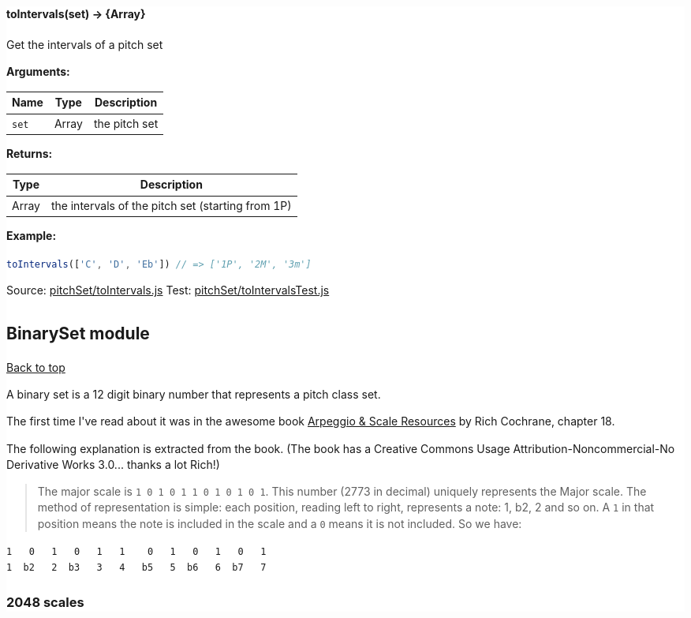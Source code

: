 
#### toIntervals(set) → {Array}



Get the intervals of a pitch set

__Arguments:__

Name|Type|Description
---|---|---
`set`|Array|the pitch set


__Returns:__

Type|Description
---|---
Array|the intervals of the pitch set (starting from 1P)


__Example:__

```js
toIntervals(['C', 'D', 'Eb']) // => ['1P', '2M', '3m']
```

Source: [pitchSet/toIntervals.js](https://github.com/danigb/tonal/tree/master//lib/pitchSet/toIntervals.js)
Test: [pitchSet/toIntervalsTest.js](https://github.com/danigb/tonal/tree/master//test/pitchSet/toIntervalsTest.js)


## BinarySet module



[Back to top](#tonal-functions)




A binary set is a 12 digit binary number that represents a pitch class set.

The first time I've read about it was in the awesome book [Arpeggio & Scale Resources](https://archive.org/details/ScaleAndArpeggioResourcesAGuitarEncyclopedia) by Rich Cochrane, chapter 18.

The following explanation is extracted from the book. (The book has a Creative Commons Usage Attribution-Noncommercial-No Derivative Works 3.0... thanks a lot Rich!)

> The major scale is `1 0 1 0 1 1 0 1 0 1 0 1`. This number (2773 in decimal) uniquely represents the Major scale. The method of representation is simple: each position, reading left to right, represents a note: 1, b2, 2 and so on. A `1` in that position means the note is included in the scale and a `0` means it is not included. So we have:

```
1   0   1   0   1   1    0   1   0   1   0   1
1  b2   2  b3   3   4   b5   5  b6   6  b7   7
```

### 2048 scales
